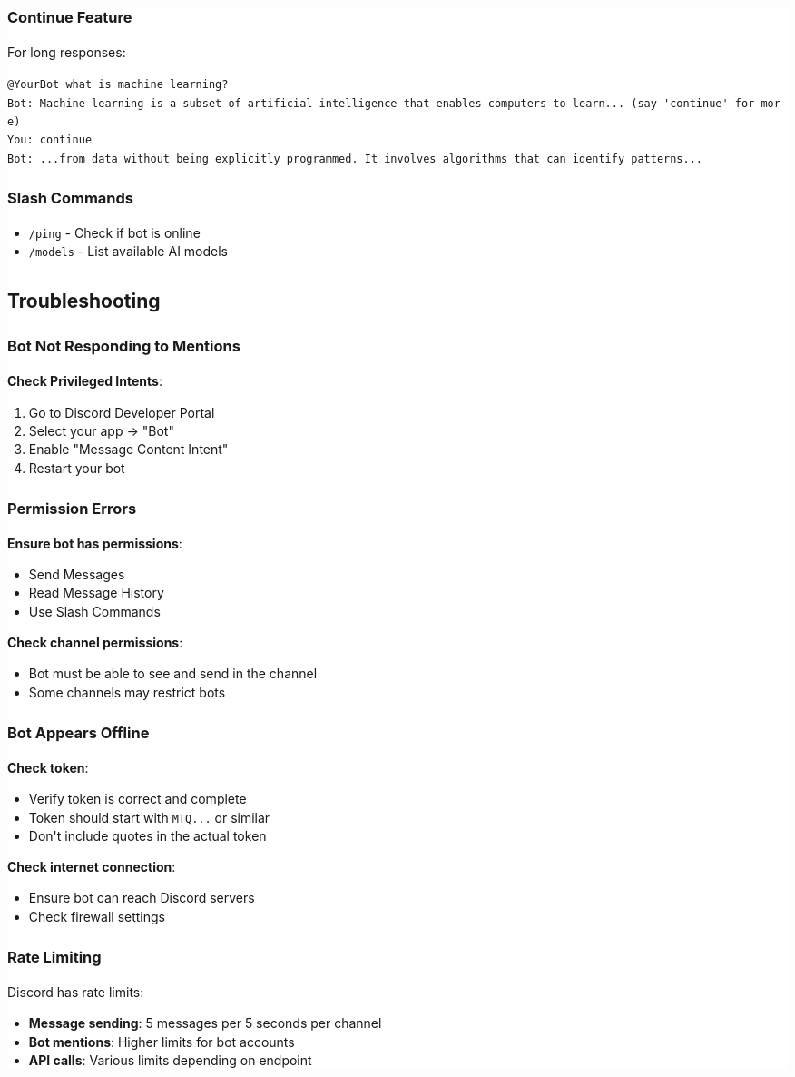 ### Continue Feature
For long responses:
```
@YourBot what is machine learning?
Bot: Machine learning is a subset of artificial intelligence that enables computers to learn... (say 'continue' for more)
You: continue
Bot: ...from data without being explicitly programmed. It involves algorithms that can identify patterns...
```

### Slash Commands
- `/ping` - Check if bot is online
- `/models` - List available AI models

## Troubleshooting

### Bot Not Responding to Mentions

**Check Privileged Intents**:
1. Go to Discord Developer Portal
2. Select your app → "Bot"
3. Enable "Message Content Intent"
4. Restart your bot

### Permission Errors

**Ensure bot has permissions**:
- Send Messages
- Read Message History
- Use Slash Commands

**Check channel permissions**:
- Bot must be able to see and send in the channel
- Some channels may restrict bots

### Bot Appears Offline

**Check token**:
- Verify token is correct and complete
- Token should start with `MTQ...` or similar
- Don't include quotes in the actual token

**Check internet connection**:
- Ensure bot can reach Discord servers
- Check firewall settings

### Rate Limiting

Discord has rate limits:
- **Message sending**: 5 messages per 5 seconds per channel
- **Bot mentions**: Higher limits for bot accounts
- **API calls**: Various limits depending on endpoint
